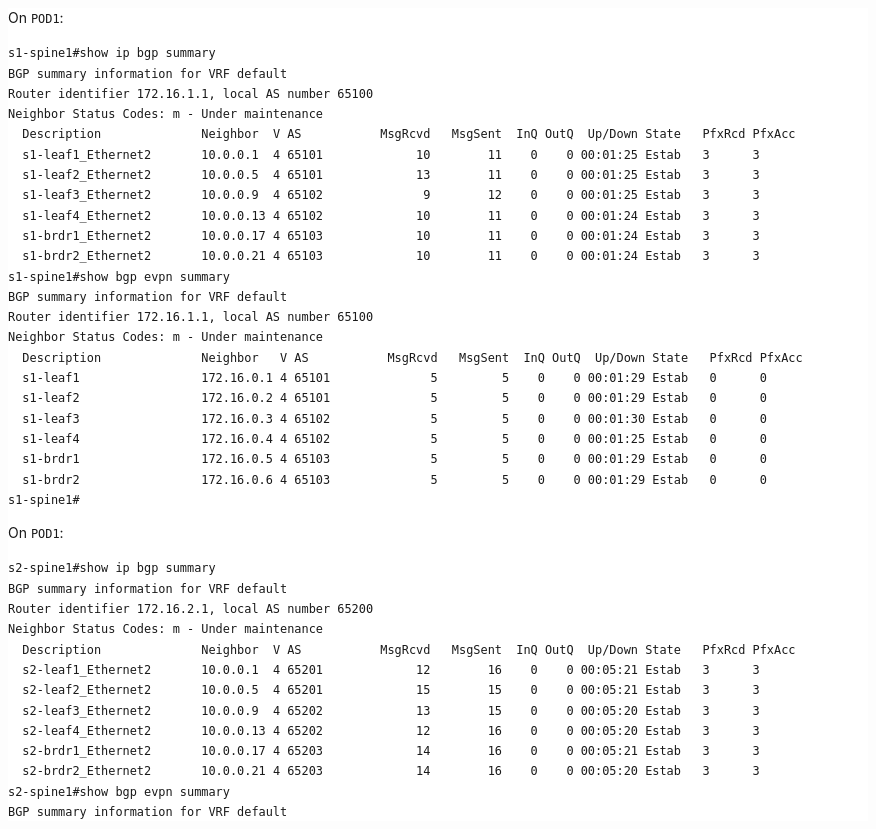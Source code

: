 On `POD1`:

```cli
s1-spine1#show ip bgp summary
BGP summary information for VRF default
Router identifier 172.16.1.1, local AS number 65100
Neighbor Status Codes: m - Under maintenance
  Description              Neighbor  V AS           MsgRcvd   MsgSent  InQ OutQ  Up/Down State   PfxRcd PfxAcc
  s1-leaf1_Ethernet2       10.0.0.1  4 65101             10        11    0    0 00:01:25 Estab   3      3
  s1-leaf2_Ethernet2       10.0.0.5  4 65101             13        11    0    0 00:01:25 Estab   3      3
  s1-leaf3_Ethernet2       10.0.0.9  4 65102              9        12    0    0 00:01:25 Estab   3      3
  s1-leaf4_Ethernet2       10.0.0.13 4 65102             10        11    0    0 00:01:24 Estab   3      3
  s1-brdr1_Ethernet2       10.0.0.17 4 65103             10        11    0    0 00:01:24 Estab   3      3
  s1-brdr2_Ethernet2       10.0.0.21 4 65103             10        11    0    0 00:01:24 Estab   3      3
s1-spine1#show bgp evpn summary
BGP summary information for VRF default
Router identifier 172.16.1.1, local AS number 65100
Neighbor Status Codes: m - Under maintenance
  Description              Neighbor   V AS           MsgRcvd   MsgSent  InQ OutQ  Up/Down State   PfxRcd PfxAcc
  s1-leaf1                 172.16.0.1 4 65101              5         5    0    0 00:01:29 Estab   0      0
  s1-leaf2                 172.16.0.2 4 65101              5         5    0    0 00:01:29 Estab   0      0
  s1-leaf3                 172.16.0.3 4 65102              5         5    0    0 00:01:30 Estab   0      0
  s1-leaf4                 172.16.0.4 4 65102              5         5    0    0 00:01:25 Estab   0      0
  s1-brdr1                 172.16.0.5 4 65103              5         5    0    0 00:01:29 Estab   0      0
  s1-brdr2                 172.16.0.6 4 65103              5         5    0    0 00:01:29 Estab   0      0
s1-spine1#
```

On `POD1`:

```cli
s2-spine1#show ip bgp summary
BGP summary information for VRF default
Router identifier 172.16.2.1, local AS number 65200
Neighbor Status Codes: m - Under maintenance
  Description              Neighbor  V AS           MsgRcvd   MsgSent  InQ OutQ  Up/Down State   PfxRcd PfxAcc
  s2-leaf1_Ethernet2       10.0.0.1  4 65201             12        16    0    0 00:05:21 Estab   3      3
  s2-leaf2_Ethernet2       10.0.0.5  4 65201             15        15    0    0 00:05:21 Estab   3      3
  s2-leaf3_Ethernet2       10.0.0.9  4 65202             13        15    0    0 00:05:20 Estab   3      3
  s2-leaf4_Ethernet2       10.0.0.13 4 65202             12        16    0    0 00:05:20 Estab   3      3
  s2-brdr1_Ethernet2       10.0.0.17 4 65203             14        16    0    0 00:05:21 Estab   3      3
  s2-brdr2_Ethernet2       10.0.0.21 4 65203             14        16    0    0 00:05:20 Estab   3      3
s2-spine1#show bgp evpn summary
BGP summary information for VRF default
```